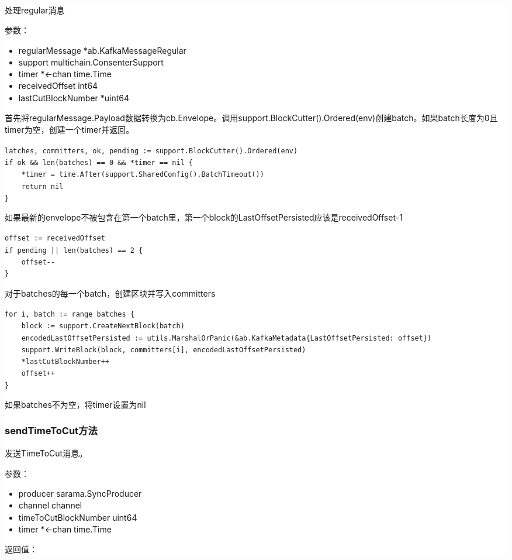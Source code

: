 处理regular消息

参数：

- regularMessage *ab.KafkaMessageRegular
- support multichain.ConsenterSupport
- timer *<-chan time.Time
- receivedOffset int64
- lastCutBlockNumber *uint64

首先将regularMessage.Payload数据转换为cb.Envelope。调用support.BlockCutter().Ordered(env)创建batch。如果batch长度为0且timer为空，创建一个timer并返回。

```golang
latches, committers, ok, pending := support.BlockCutter().Ordered(env)
if ok && len(batches) == 0 && *timer == nil {
	*timer = time.After(support.SharedConfig().BatchTimeout())
	return nil
}
```

如果最新的envelope不被包含在第一个batch里，第一个block的LastOffsetPersisted应该是receivedOffset-1

```golang
offset := receivedOffset
if pending || len(batches) == 2 {
	offset--
}
```

对于batches的每一个batch，创建区块并写入committers

```golang
for i, batch := range batches {
	block := support.CreateNextBlock(batch)
	encodedLastOffsetPersisted := utils.MarshalOrPanic(&ab.KafkaMetadata{LastOffsetPersisted: offset})
	support.WriteBlock(block, committers[i], encodedLastOffsetPersisted)
	*lastCutBlockNumber++
	offset++
}
```

如果batches不为空，将timer设置为nil

### sendTimeToCut方法

发送TimeToCut消息。

参数：

- producer sarama.SyncProducer
- channel channel
- timeToCutBlockNumber uint64
- timer *<-chan time.Time

返回值：
